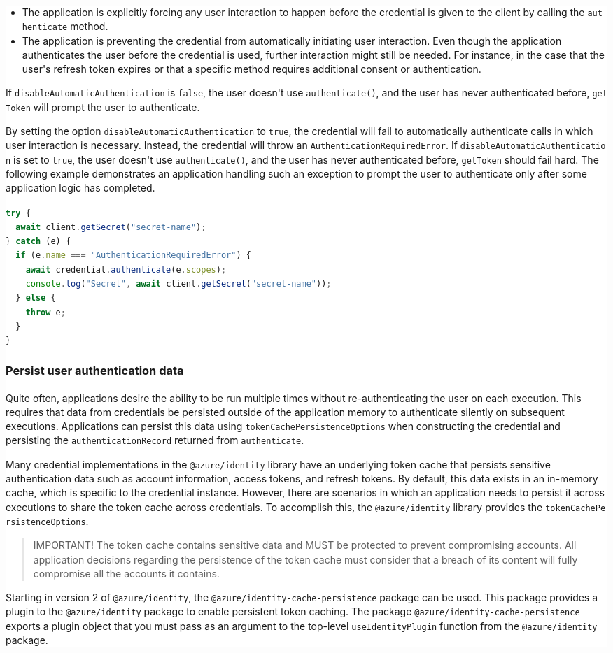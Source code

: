 - The application is explicitly forcing any user interaction to happen before the credential is given to the client by calling the `authenticate` method.
- The application is preventing the credential from automatically initiating user interaction. Even though the application authenticates the user before the credential is used, further interaction might still be needed. For instance, in the case that the user's refresh token expires or that a specific method requires additional consent or authentication.

If `disableAutomaticAuthentication` is `false`, the user doesn't use `authenticate()`, and the user has never authenticated before, `getToken` will prompt the user to authenticate.

By setting the option `disableAutomaticAuthentication` to `true`, the credential will fail to automatically authenticate calls in which user interaction is necessary. Instead, the credential will throw an `AuthenticationRequiredError`. If `disableAutomaticAuthentication` is set to `true`, the user doesn't use `authenticate()`, and the user has never authenticated before, `getToken` should fail hard.
The following example demonstrates an application handling such an exception to prompt the user to authenticate only after some application logic has completed.

```ts
try {
  await client.getSecret("secret-name");
} catch (e) {
  if (e.name === "AuthenticationRequiredError") {
    await credential.authenticate(e.scopes);
    console.log("Secret", await client.getSecret("secret-name"));
  } else {
    throw e;
  }
}
```

### Persist user authentication data

Quite often, applications desire the ability to be run multiple times without re-authenticating the user on each execution. This requires that data from credentials be persisted outside of the application memory to authenticate silently on subsequent executions. Applications can persist this data using `tokenCachePersistenceOptions` when constructing the credential and persisting the `authenticationRecord` returned from `authenticate`.

Many credential implementations in the `@azure/identity` library have an underlying token cache that persists sensitive authentication data such as account information, access tokens, and refresh tokens. By default, this data exists in an in-memory cache, which is specific to the credential instance. However, there are scenarios in which an application needs to persist it across executions to share the token cache across credentials. To accomplish this, the `@azure/identity` library provides the `tokenCachePersistenceOptions`.

> IMPORTANT! The token cache contains sensitive data and MUST be protected to prevent compromising accounts. All application decisions regarding the persistence of the token cache must consider that a breach of its content will fully compromise all the accounts it contains.

Starting in version 2 of `@azure/identity`, the `@azure/identity-cache-persistence` package can be used. This package provides a plugin to the `@azure/identity` package to enable persistent token caching. The package `@azure/identity-cache-persistence` exports a plugin object that you must pass as an argument to the top-level `useIdentityPlugin` function from the `@azure/identity` package.
